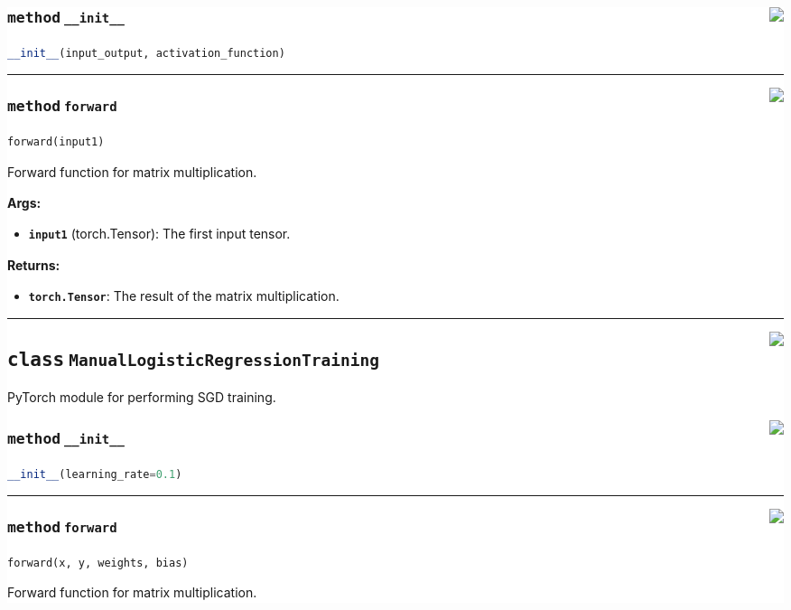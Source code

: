 <a href="../../../src/concrete/ml/pytest/torch_models.py#L1422"><img align="right" style="float:right;" src="https://img.shields.io/badge/-source-cccccc?style=flat-square"></a>

### <kbd>method</kbd> `__init__`

```python
__init__(input_output, activation_function)
```

______________________________________________________________________

<a href="../../../src/concrete/ml/pytest/torch_models.py#L1426"><img align="right" style="float:right;" src="https://img.shields.io/badge/-source-cccccc?style=flat-square"></a>

### <kbd>method</kbd> `forward`

```python
forward(input1)
```

Forward function for matrix multiplication.

**Args:**

- <b>`input1`</b> (torch.Tensor):  The first input tensor.

**Returns:**

- <b>`torch.Tensor`</b>:  The result of the matrix multiplication.

______________________________________________________________________

<a href="../../../src/concrete/ml/pytest/torch_models.py#L1445"><img align="right" style="float:right;" src="https://img.shields.io/badge/-source-cccccc?style=flat-square"></a>

## <kbd>class</kbd> `ManualLogisticRegressionTraining`

PyTorch module for performing SGD training.

<a href="../../../src/concrete/ml/pytest/torch_models.py#L1448"><img align="right" style="float:right;" src="https://img.shields.io/badge/-source-cccccc?style=flat-square"></a>

### <kbd>method</kbd> `__init__`

```python
__init__(learning_rate=0.1)
```

______________________________________________________________________

<a href="../../../src/concrete/ml/pytest/torch_models.py#L1452"><img align="right" style="float:right;" src="https://img.shields.io/badge/-source-cccccc?style=flat-square"></a>

### <kbd>method</kbd> `forward`

```python
forward(x, y, weights, bias)
```

Forward function for matrix multiplication.
